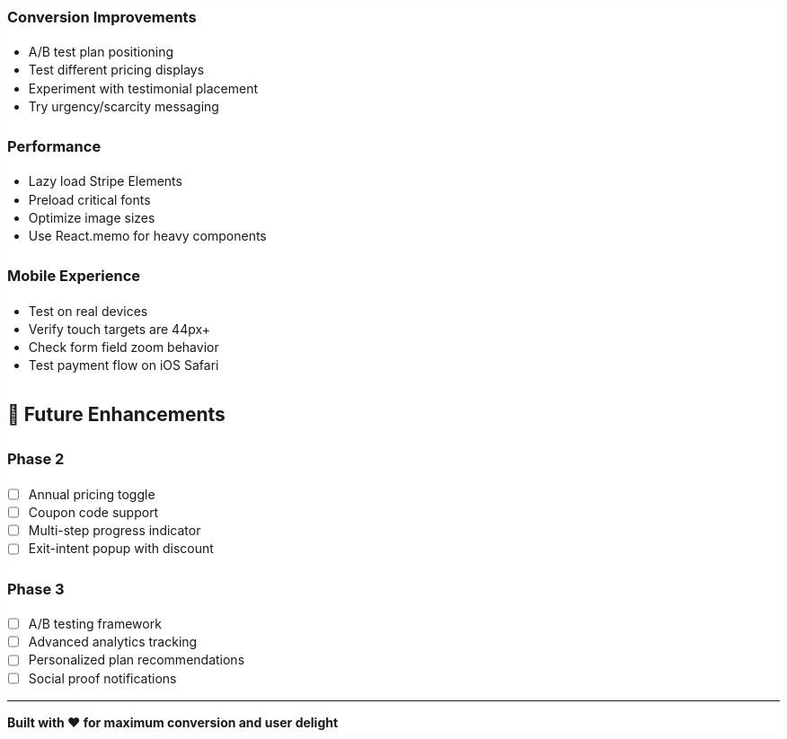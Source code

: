 ### **Conversion Improvements**
- A/B test plan positioning
- Test different pricing displays
- Experiment with testimonial placement
- Try urgency/scarcity messaging

### **Performance**
- Lazy load Stripe Elements
- Preload critical fonts
- Optimize image sizes
- Use React.memo for heavy components

### **Mobile Experience**
- Test on real devices
- Verify touch targets are 44px+
- Check form field zoom behavior
- Test payment flow on iOS Safari

## 🎯 Future Enhancements

### **Phase 2**
- [ ] Annual pricing toggle
- [ ] Coupon code support
- [ ] Multi-step progress indicator
- [ ] Exit-intent popup with discount

### **Phase 3**
- [ ] A/B testing framework
- [ ] Advanced analytics tracking
- [ ] Personalized plan recommendations
- [ ] Social proof notifications

---

**Built with ❤️ for maximum conversion and user delight**